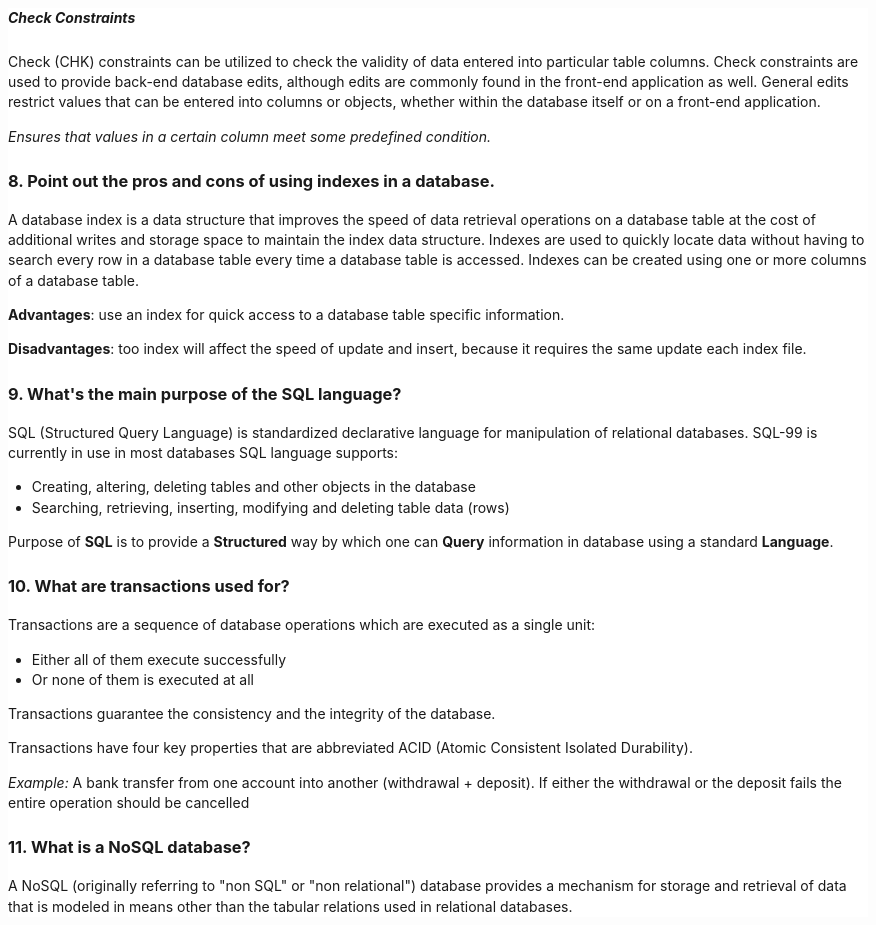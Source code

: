 ##### Check Constraints
Check (CHK) constraints can be utilized to check the validity of data entered into particular table columns. Check constraints are used to provide back-end database edits, although edits are commonly found in the front-end application as well. General edits restrict values that can be entered into columns or objects, whether within the database itself or on a front-end application.

_Ensures that values in a certain column meet some predefined condition._

### 8.  Point out the pros and cons of using indexes in a database.

A database index is a data structure that improves the speed of data retrieval operations on a database table at the cost of additional writes and storage space to maintain the index data structure. Indexes are used to quickly locate data without having to search every row in a database table every time a database table is accessed. Indexes can be created using one or more columns of a database table.

**Advantages**: use an index for quick access to a database table specific information.

**Disadvantages**: too index will affect the speed of update and insert, because it requires the same update each index file.

### 9.  What's the main purpose of the SQL language?

SQL (Structured Query Language) is standardized declarative language for manipulation of relational databases.
SQL-99 is currently in use in most databases
SQL language supports:
* Creating, altering, deleting tables and other objects in the database
* Searching, retrieving, inserting, modifying and deleting table data (rows)

Purpose of **SQL** is to provide a **Structured** way by which one can **Query** information in database using a standard **Language**.

### 10.  What are transactions used for?

Transactions are a sequence of database operations which are executed as a single unit:
* Either all of them execute successfully
* Or none of them is executed at all

Transactions guarantee the consistency and the integrity of the database.

Transactions have four key properties that are abbreviated ACID (Atomic Consistent Isolated Durability).

_Example:_
A bank transfer from one account into another (withdrawal + deposit). If either the withdrawal or the deposit fails the entire operation should be cancelled

### 11.  What is a NoSQL database?

A NoSQL (originally referring to "non SQL" or "non relational") database provides a mechanism for storage and retrieval of data that is modeled in means other than the tabular relations used in relational databases.
